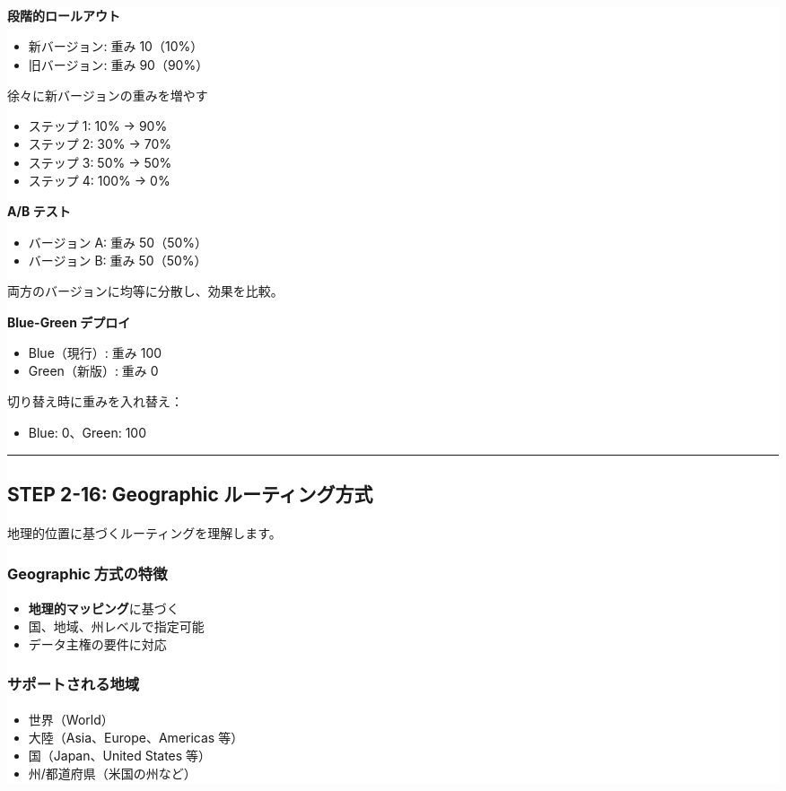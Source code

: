 <div class="grid grid-cols-2 gap-4 text-xs">
<div>

**段階的ロールアウト**

- 新バージョン: 重み 10（10%）
- 旧バージョン: 重み 90（90%）

徐々に新バージョンの重みを増やす

- ステップ 1: 10% → 90%
- ステップ 2: 30% → 70%
- ステップ 3: 50% → 50%
- ステップ 4: 100% → 0%

</div>

<div>

**A/B テスト**

- バージョン A: 重み 50（50%）
- バージョン B: 重み 50（50%）

両方のバージョンに均等に分散し、効果を比較。

**Blue-Green デプロイ**

- Blue（現行）: 重み 100
- Green（新版）: 重み 0

切り替え時に重みを入れ替え：

- Blue: 0、Green: 100

</div>

</div>

---

## STEP 2-16: Geographic ルーティング方式

地理的位置に基づくルーティングを理解します。

<div class="grid grid-cols-2 gap-6 text-sm">
<div>

### Geographic 方式の特徴

- **地理的マッピング**に基づく
- 国、地域、州レベルで指定可能
- データ主権の要件に対応

### サポートされる地域

- 世界（World）
- 大陸（Asia、Europe、Americas 等）
- 国（Japan、United States 等）
- 州/都道府県（米国の州など）

